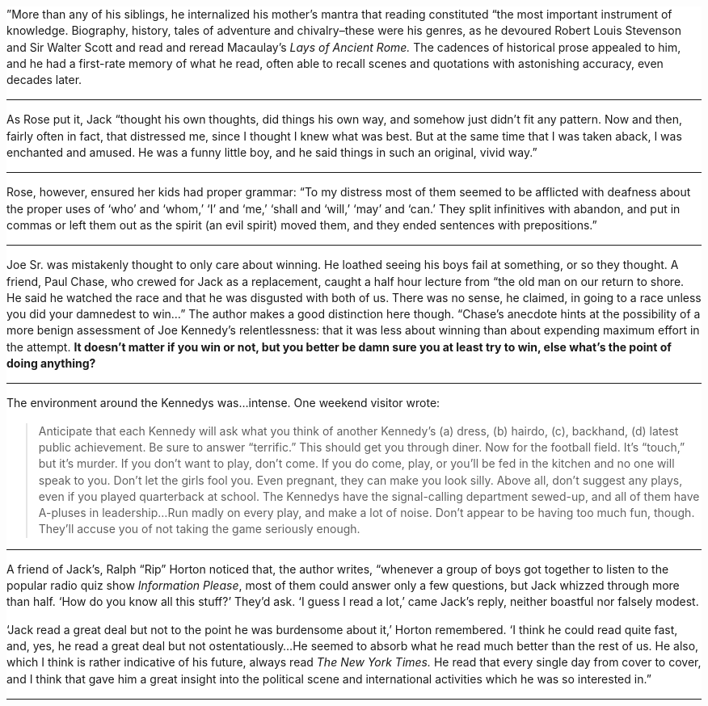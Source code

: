 
”More than any of his siblings, he internalized his mother’s mantra that reading constituted “the most important instrument of knowledge. Biography, history, tales of adventure and chivalry–these were his genres, as he devoured Robert Louis Stevenson and Sir Walter Scott and read and reread Macaulay’s *Lays of Ancient Rome.* The cadences of historical prose appealed to him, and he had a first-rate memory of what he read, often able to recall scenes and quotations with astonishing accuracy, even decades later.

---

As Rose put it, Jack “thought his own thoughts, did things his own way, and somehow just didn’t fit any pattern. Now and then, fairly often in fact, that distressed me, since I thought I knew what was best. But at the same time that I was taken aback, I was enchanted and amused. He was a funny little boy, and he said things in such an original, vivid way.”

---

Rose, however, ensured her kids had proper grammar: “To my distress most of them seemed to be afflicted with deafness about the proper uses of ‘who’ and ‘whom,’ ‘I’ and ‘me,’ ‘shall and ‘will,’ ‘may’ and ‘can.’ They split infinitives with abandon, and put in commas or left them out as the spirit (an evil spirit) moved them, and they ended sentences with prepositions.”

---

Joe Sr. was mistakenly thought to only care about winning. He loathed seeing his boys fail at something, or so they thought. A friend, Paul Chase, who crewed for Jack as a replacement, caught a half hour lecture from “the old man on our return to shore. He said he watched the race and that he was disgusted with both of us. There was no sense, he claimed, in going to a race unless you did your damnedest to win…” The author makes a good distinction here though. “Chase’s anecdote hints at the possibility of a more benign assessment of Joe Kennedy’s relentlessness: that it was less about winning than about expending maximum effort in the attempt. **It doesn’t matter if you win or not, but you better be damn sure you at least try to win, else what’s the point of doing anything?**

---

The environment around the Kennedys was…intense. One weekend visitor wrote:

> Anticipate that each Kennedy will ask what you think of another Kennedy’s (a) dress, (b) hairdo, (c), backhand, (d) latest public achievement. Be sure to answer “terrific.” This should get you through diner. Now for the football field. It’s “touch,” but it’s murder. If you don’t want to play, don’t come. If you do come, play, or you’ll be fed in the kitchen and no one will speak to you. Don’t let the girls fool you. Even pregnant, they can make you look silly. Above all, don’t suggest any plays, even if you played quarterback at school. The Kennedys have the signal-calling department sewed-up, and all of them have A-pluses in leadership…Run madly on every play, and make a lot of noise. Don’t appear to be having too much fun, though. They’ll accuse you of not taking the game seriously enough.
>

---

A friend of Jack’s, Ralph “Rip” Horton noticed that, the author writes, “whenever a group of boys got together to listen to the popular radio quiz show *Information Please*, most of them could answer only a few questions, but Jack whizzed through more than half. ‘How do you know all this stuff?’ They’d ask. ‘I guess I read a lot,’ came Jack’s reply, neither boastful nor falsely modest.

‘Jack read a great deal but not to the point he was burdensome about it,’ Horton remembered. ‘I think he could read quite fast, and, yes, he read a great deal but not ostentatiously…He seemed to absorb what he read much better than the rest of us. He also, which I think is rather indicative of his future, always read *The New York Times.* He read that every single day from cover to cover, and I think that gave him a great insight into the political scene and international activities which he was so interested in.”

---